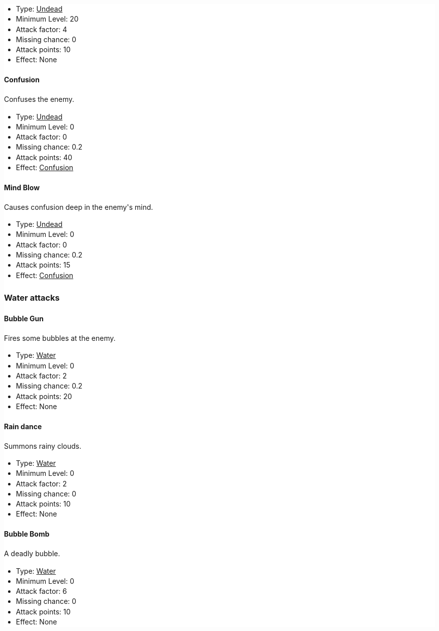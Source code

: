 - Type: [Undead](#types)
- Minimum Level: 20
- Attack factor: 4
- Missing chance: 0
- Attack points: 10
- Effect: None

#### Confusion
Confuses the enemy.

- Type: [Undead](#types)
- Minimum Level: 0
- Attack factor: 0
- Missing chance: 0.2
- Attack points: 40
- Effect: [Confusion](#confusion)

#### Mind Blow
Causes confusion deep in the enemy's mind.

- Type: [Undead](#types)
- Minimum Level: 0
- Attack factor: 0
- Missing chance: 0.2
- Attack points: 15
- Effect: [Confusion](#confusion)

### Water attacks
#### Bubble Gun
Fires some bubbles at the enemy.

- Type: [Water](#types)
- Minimum Level: 0
- Attack factor: 2
- Missing chance: 0.2
- Attack points: 20
- Effect: None

#### Rain dance
Summons rainy clouds.

- Type: [Water](#types)
- Minimum Level: 0
- Attack factor: 2
- Missing chance: 0
- Attack points: 10
- Effect: None

#### Bubble Bomb
A deadly bubble.

- Type: [Water](#types)
- Minimum Level: 0
- Attack factor: 6
- Missing chance: 0
- Attack points: 10
- Effect: None

